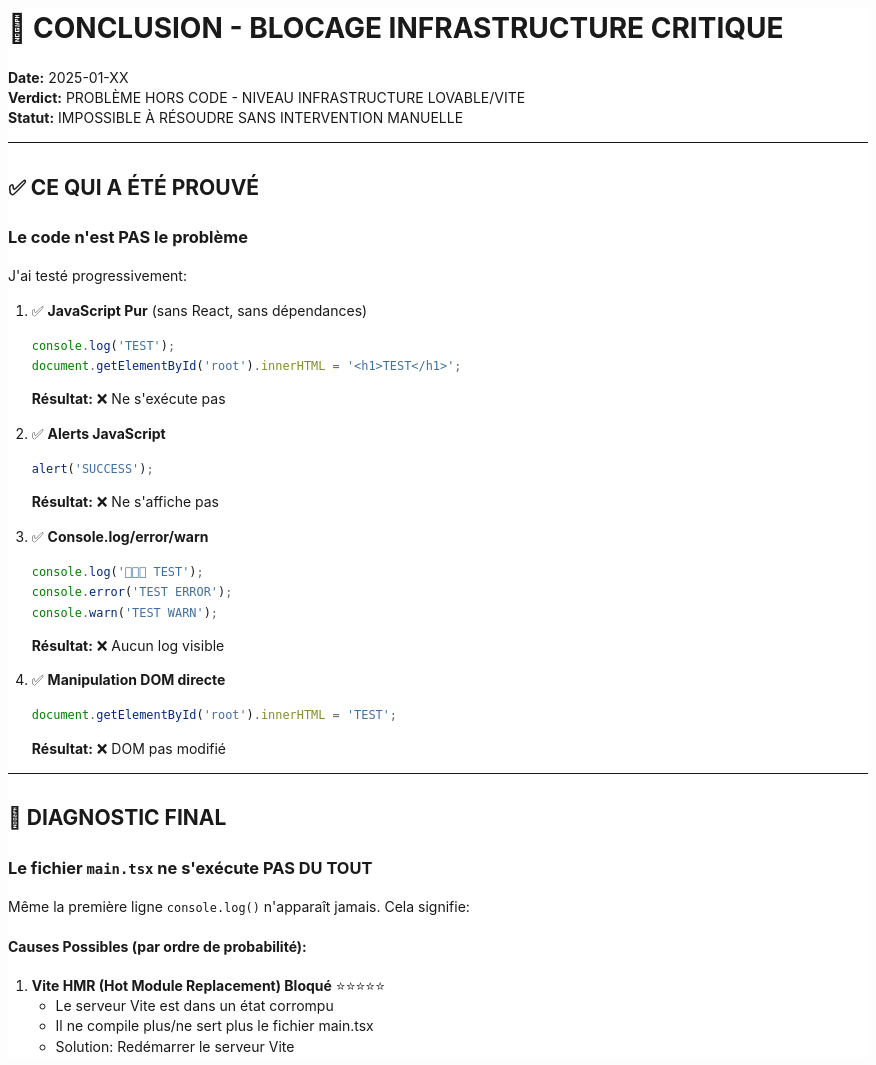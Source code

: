 # 🚨 CONCLUSION - BLOCAGE INFRASTRUCTURE CRITIQUE

**Date:** 2025-01-XX  
**Verdict:** PROBLÈME HORS CODE - NIVEAU INFRASTRUCTURE LOVABLE/VITE  
**Statut:** IMPOSSIBLE À RÉSOUDRE SANS INTERVENTION MANUELLE

---

## ✅ CE QUI A ÉTÉ PROUVÉ

### Le code n'est PAS le problème

J'ai testé progressivement:

1. ✅ **JavaScript Pur** (sans React, sans dépendances)
   ```javascript
   console.log('TEST');
   document.getElementById('root').innerHTML = '<h1>TEST</h1>';
   ```
   **Résultat:** ❌ Ne s'exécute pas

2. ✅ **Alerts JavaScript**
   ```javascript
   alert('SUCCESS');
   ```
   **Résultat:** ❌ Ne s'affiche pas

3. ✅ **Console.log/error/warn**
   ```javascript
   console.log('🔴🔴🔴 TEST');
   console.error('TEST ERROR');
   console.warn('TEST WARN');
   ```
   **Résultat:** ❌ Aucun log visible

4. ✅ **Manipulation DOM directe**
   ```javascript
   document.getElementById('root').innerHTML = 'TEST';
   ```
   **Résultat:** ❌ DOM pas modifié

---

## 🎯 DIAGNOSTIC FINAL

### Le fichier `main.tsx` ne s'exécute PAS DU TOUT

Même la première ligne `console.log()` n'apparaît jamais. Cela signifie:

#### Causes Possibles (par ordre de probabilité):

1. **Vite HMR (Hot Module Replacement) Bloqué** ⭐⭐⭐⭐⭐
   - Le serveur Vite est dans un état corrompu
   - Il ne compile plus/ne sert plus le fichier main.tsx
   - Solution: Redémarrer le serveur Vite
